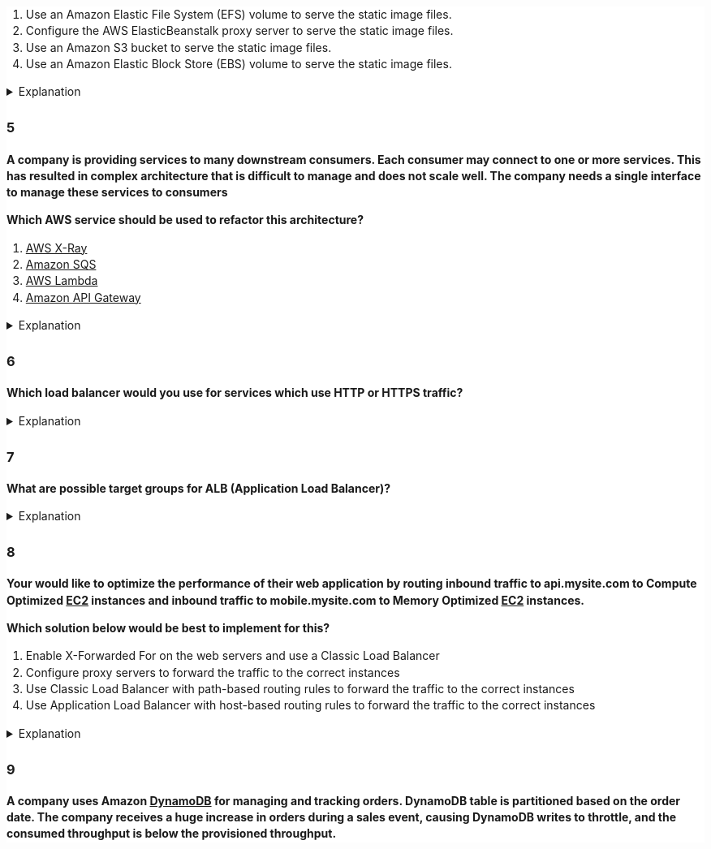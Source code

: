 1. Use an Amazon Elastic File System (EFS) volume to serve the static image files.
2. Configure the AWS ElasticBeanstalk proxy server to serve the static image files.
3. Use an Amazon S3 bucket to serve the static image files.
4. Use an Amazon Elastic Block Store (EBS) volume to serve the static image files.
  
<details><summary>Explanation</summary></details>

 
### 5

**A company is providing services to many downstream consumers. Each consumer may connect to one or more services. This has resulted in complex architecture that is difficult to manage and does not scale well. The company needs a single interface to manage these services to consumers**

**Which AWS service should be used to refactor this architecture?**

1. [AWS X-Ray](../xray)
2. [Amazon SQS](../sqs)
3. [AWS Lambda](../lambda)
4. [Amazon API Gateway](../apigateway)
  
<details><summary>Explanation</summary></details>

### 6

**Which load balancer would you use for services which use HTTP or HTTPS traffic?**

<details><summary>Explanation</summary></details>

### 7

**What are possible target groups for ALB (Application Load Balancer)?**

<details><summary>Explanation</summary></details>

### 8

**Your would like to optimize the performance of their web application by routing inbound traffic to api.mysite.com to Compute Optimized [EC2](../ec2) instances and inbound traffic to mobile.mysite.com to Memory Optimized [EC2](../ec2) instances.**

**Which solution below would be best to implement for this?**

1. Enable X-Forwarded For on the web servers and use a Classic Load Balancer
2. Configure proxy servers to forward the traffic to the correct instances
3. Use Classic Load Balancer with path-based routing rules to forward the traffic to the correct instances
4. Use Application Load Balancer with host-based routing rules to forward the traffic to the correct instances


<details><summary>Explanation</summary></details>

### 9

**A company uses Amazon [DynamoDB](../dynamodb) for managing and tracking orders. DynamoDB table is partitioned based on the order date. The company receives a huge increase in orders during a sales event, causing DynamoDB writes to throttle, and the consumed throughput is below the provisioned throughput.**
